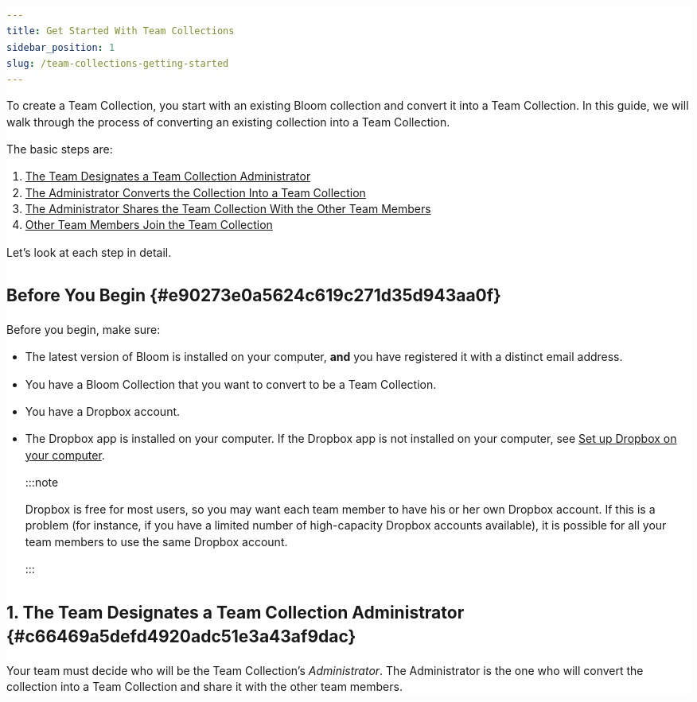 ```yaml
---
title: Get Started With Team Collections
sidebar_position: 1
slug: /team-collections-getting-started
---
```




To create a Team Collection, you start with an existing Bloom collection and convert it into a Team Collection. In this guide, we will walk through the process of converting an existing collection into a Team Collection.


The basic steps are:

1. [The Team Designates a Team Collection Administrator](/team-collections-getting-started#c66469a5defd4920adc51e3a43af9dac)
2. [The Administrator Converts the Collection Into a Team Collection](/team-collections-getting-started#d29740fcdcfd40d7804294b33f66c04d)
3. [The Administrator Shares the Team Collection With the Other Team Members](/team-collections-getting-started#fc32002511f04c6fad08415be980e85b)
4. [Other Team Members Join the Team Collection](/team-collections-getting-started#f2aa79dfaa414d9f8f188d1c7ef62e52)

Let’s look at each step in detail.


## Before You Begin {#e90273e0a5624c619c271d35d943aa0f}


Before you begin, make sure:

- The latest version of Bloom is installed on your computer, **and** you have registered it with a distinct email address.
- You have a Bloom Collection that you want to convert to be a Team Collection.
- You have a Dropbox account.
- The Dropbox app is installed on your computer. If the Dropbox app is not installed on your computer, see [Set up Dropbox on your computer](/team-collections-setting-up-dropbox).

	:::note
	
	Dropbox is free for most users, so you may want each team member to have his or her own Dropbox account. If this is a problem (for instance, if you have a limited number of high-capacity Dropbox accounts available), it is possible for all your team members to use the same Dropbox account. 
	
	:::
	
	


## 1. The Team Designates a Team Collection Administrator {#c66469a5defd4920adc51e3a43af9dac}


Your team must decide who will be the Team Collection’s _Administrator_. The Administrator is the one who will convert the collection into a Team Collection and share it with the other team members. 
